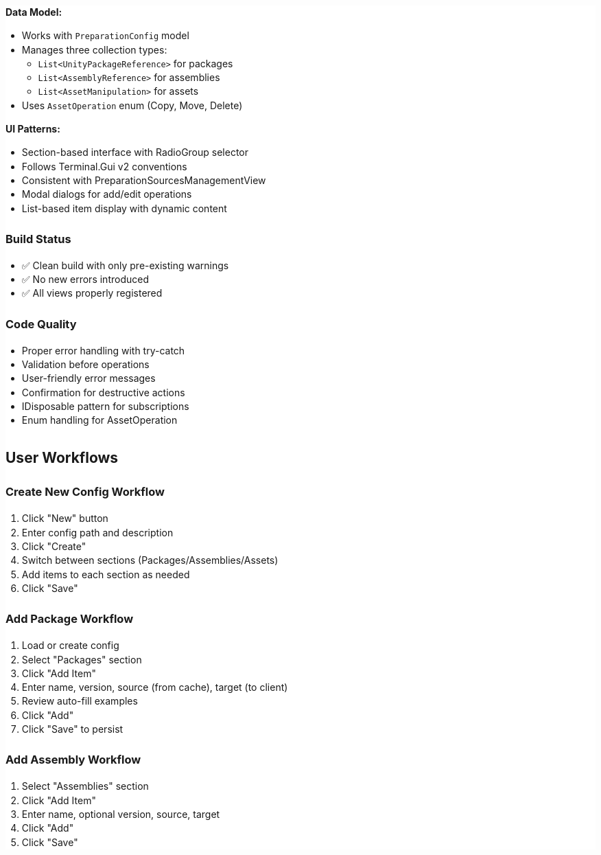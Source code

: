 **Data Model:**
- Works with `PreparationConfig` model
- Manages three collection types:
  - `List<UnityPackageReference>` for packages
  - `List<AssemblyReference>` for assemblies
  - `List<AssetManipulation>` for assets
- Uses `AssetOperation` enum (Copy, Move, Delete)

**UI Patterns:**
- Section-based interface with RadioGroup selector
- Follows Terminal.Gui v2 conventions
- Consistent with PreparationSourcesManagementView
- Modal dialogs for add/edit operations
- List-based item display with dynamic content

### Build Status
- ✅ Clean build with only pre-existing warnings
- ✅ No new errors introduced
- ✅ All views properly registered

### Code Quality
- Proper error handling with try-catch
- Validation before operations
- User-friendly error messages
- Confirmation for destructive actions
- IDisposable pattern for subscriptions
- Enum handling for AssetOperation

## User Workflows

### Create New Config Workflow
1. Click "New" button
2. Enter config path and description
3. Click "Create"
4. Switch between sections (Packages/Assemblies/Assets)
5. Add items to each section as needed
6. Click "Save"

### Add Package Workflow
1. Load or create config
2. Select "Packages" section
3. Click "Add Item"
4. Enter name, version, source (from cache), target (to client)
5. Review auto-fill examples
6. Click "Add"
7. Click "Save" to persist

### Add Assembly Workflow
1. Select "Assemblies" section
2. Click "Add Item"
3. Enter name, optional version, source, target
4. Click "Add"
5. Click "Save"
